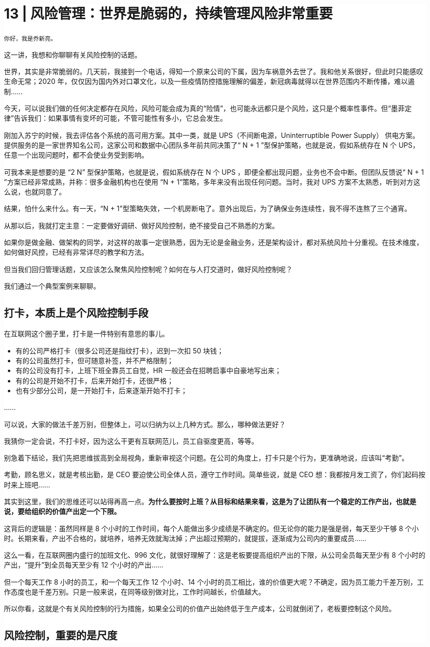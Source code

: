 # 13 | 风险管理：世界是脆弱的，持续管理风险非常重要

    你好，我是乔新亮。

这一讲，我想和你聊聊有关风险控制的话题。

世界，其实是非常脆弱的。几天前，我接到一个电话，得知一个原来公司的下属，因为车祸意外去世了。我和他关系很好，但此时只能感叹生命无常；2020 年，仅仅因为国内外对口罩文化，以及一些疫情防控措施理解的偏差，新冠病毒就得以在世界范围内不断传播，难以遏制……

今天，可以说我们做的任何决定都存在风险，风险可能会成为真的“险情”，也可能永远都只是个风险，这只是个概率性事件。但“墨菲定律”告诉我们：如果事情有变坏的可能，不管可能性有多小，它总会发生。

刚加入苏宁的时候，我去评估各个系统的高可用方案。其中一类，就是 UPS（不间断电源，Uninterruptible Power Supply） 供电方案。提供服务的是一家世界知名公司，这家公司和数据中心团队多年前共同决策了“ N + 1 ”型保护策略，也就是说，假如系统存在 N 个 UPS，任意一个出现问题时，都不会使业务受到影响。

可我本来是想要的是 “2 N” 型保护策略，也就是说，假如系统存在 N 个 UPS ，即便全都出现问题，业务也不会中断。但团队反馈说“ N + 1 ”方案已经非常成熟，并称：很多金融机构也在使用 “N + 1”策略，多年来没有出现任何问题。当时，我对 UPS 方案不太熟悉，听到对方这么说，也就同意了。

结果，怕什么来什么。有一天，“N + 1”型策略失效，一个机房断电了。意外出现后，为了确保业务连续性，我不得不连熬了三个通宵。

从那以后，我就打定主意：一定要做好调研、做好风险控制，绝不接受自己不熟悉的方案。

如果你是做金融、做架构的同学，对这样的故事一定很熟悉，因为无论是金融业务，还是架构设计，都对系统风险十分重视。在技术维度，如何做好风控，已经有非常详尽的教学和方法。

但当我们回归管理话题，又应该怎么聚焦风险控制呢？如何在与人打交道时，做好风险控制呢？

我们通过一个典型案例来聊聊。

## 打卡，本质上是个风险控制手段

在互联网这个圈子里，打卡是一件特别有意思的事儿。

*   有的公司严格打卡（很多公司还是指纹打卡），迟到一次扣 50 块钱；
*   有的公司虽然打卡，但可随意补签，并不严格限制；
*   有的公司没有打卡，上班下班全靠员工自觉，HR 一般还会在招聘启事中自豪地写出来；
*   有的公司是开始不打卡，后来开始打卡，还很严格；
*   也有少部分公司，是一开始打卡，后来逐渐开始不打卡；

……

可以说，大家的做法千差万别，但整体上，可以归纳为以上几种方式。那么，哪种做法更好？

我猜你一定会说，不打卡好，因为这么干更有互联网范儿，员工自驱度更高，等等。

别急着下结论，我们先把思维拔高到全局视角，重新审视这个问题。在公司的角度上，打卡只是个行为，更准确地说，应该叫“考勤”。

考勤，顾名思义，就是考核出勤，是 CEO 要迫使公司全体人员，遵守工作时间。简单些说，就是 CEO 想：我都按月发工资了，你们起码按时来上班吧……

其实到这里，我们的思维还可以站得再高一点。**为什么要按时上班？从目标和结果来看，这是为了让团队有一个稳定的工作产出，也就是说，要给组织的价值产出定一个下限。**

这背后的逻辑是：虽然同样是 8 个小时的工作时间，每个人能做出多少成绩是不确定的。但无论你的能力是强是弱，每天至少干够 8 个小时。长期来看，产出不合格的，就培养，培养无效就淘汰掉；产出超过预期的，就提拔，逐渐成为公司内的重要成员……

这么一看，在互联网圈内盛行的加班文化、996 文化，就很好理解了：这是老板要提高组织产出的下限，从公司全员每天至少有 8 个小时的产出，“提升”到全员每天至少有 12 个小时的产出……

但一个每天工作 8 小时的员工，和一个每天工作 12 个小时、14 个小时的员工相比，谁的价值更大呢？不确定，因为员工能力千差万别，工作态度也是千差万别。只是一般来说，在同等级别做对比，工作时间越长，价值越大。

所以你看，这就是个有关风险控制的行为措施，如果全公司的价值产出始终低于生产成本，公司就倒闭了，老板要控制这个风险。

## 风险控制，重要的是尺度
